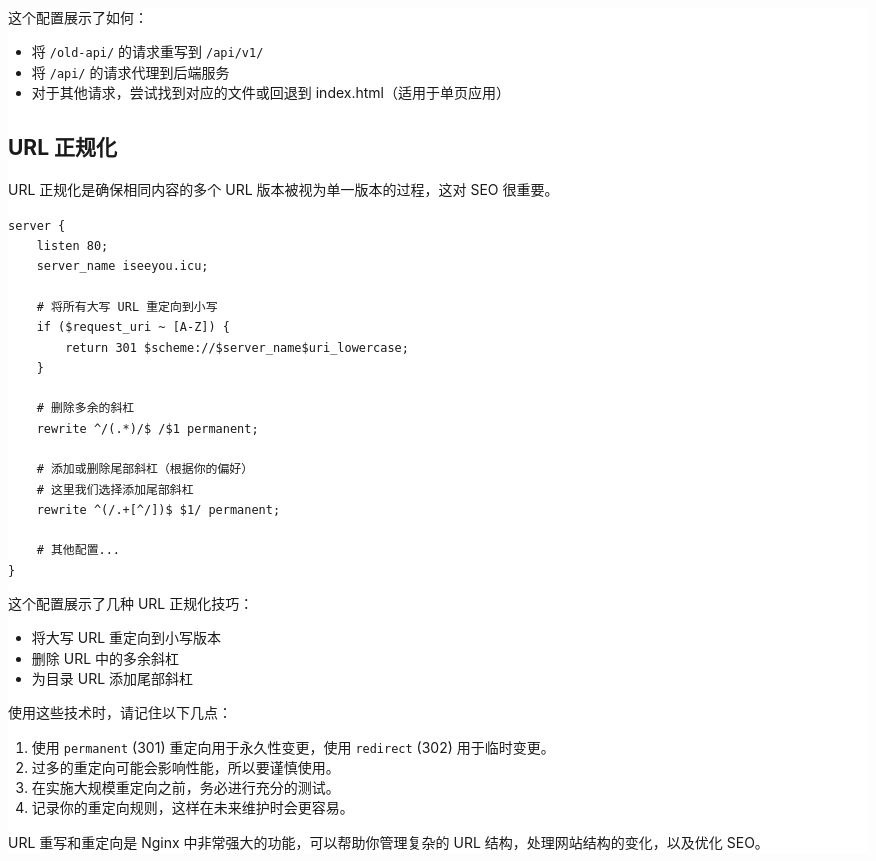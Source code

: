 
这个配置展示了如何：

- 将 `/old-api/` 的请求重写到 `/api/v1/`
- 将 `/api/` 的请求代理到后端服务
- 对于其他请求，尝试找到对应的文件或回退到 index.html（适用于单页应用）

## URL 正规化

URL 正规化是确保相同内容的多个 URL 版本被视为单一版本的过程，这对 SEO 很重要。

```nginx
server {
    listen 80;
    server_name iseeyou.icu;

    # 将所有大写 URL 重定向到小写
    if ($request_uri ~ [A-Z]) {
        return 301 $scheme://$server_name$uri_lowercase;
    }

    # 删除多余的斜杠
    rewrite ^/(.*)/$ /$1 permanent;

    # 添加或删除尾部斜杠（根据你的偏好）
    # 这里我们选择添加尾部斜杠
    rewrite ^(/.+[^/])$ $1/ permanent;

    # 其他配置...
}
```

这个配置展示了几种 URL 正规化技巧：

- 将大写 URL 重定向到小写版本
- 删除 URL 中的多余斜杠
- 为目录 URL 添加尾部斜杠

使用这些技术时，请记住以下几点：

1. 使用 `permanent` (301) 重定向用于永久性变更，使用 `redirect` (302) 用于临时变更。
2. 过多的重定向可能会影响性能，所以要谨慎使用。
3. 在实施大规模重定向之前，务必进行充分的测试。
4. 记录你的重定向规则，这样在未来维护时会更容易。

URL 重写和重定向是 Nginx 中非常强大的功能，可以帮助你管理复杂的 URL 结构，处理网站结构的变化，以及优化 SEO。